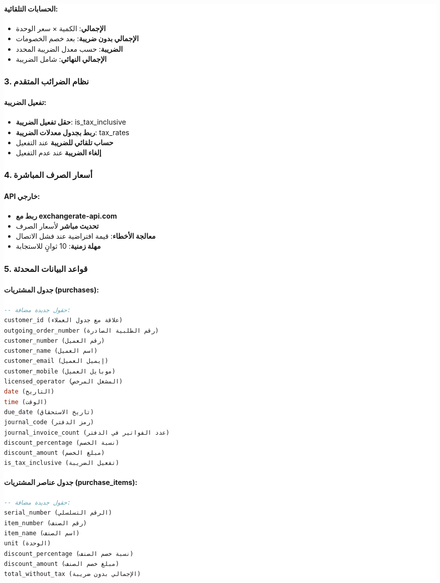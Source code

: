 #### الحسابات التلقائية:
- **الإجمالي**: الكمية × سعر الوحدة
- **الإجمالي بدون ضريبة**: بعد خصم الخصومات
- **الضريبة**: حسب معدل الضريبة المحدد
- **الإجمالي النهائي**: شامل الضريبة

### 3. نظام الضرائب المتقدم

#### تفعيل الضريبة:
- **حقل تفعيل الضريبة**: is_tax_inclusive
- **ربط بجدول معدلات الضريبة**: tax_rates
- **حساب تلقائي للضريبة** عند التفعيل
- **إلغاء الضريبة** عند عدم التفعيل

### 4. أسعار الصرف المباشرة

#### API خارجي:
- **ربط مع exchangerate-api.com**
- **تحديث مباشر** لأسعار الصرف
- **معالجة الأخطاء**: قيمة افتراضية عند فشل الاتصال
- **مهلة زمنية**: 10 ثوانٍ للاستجابة

### 5. قواعد البيانات المحدثة

#### جدول المشتريات (purchases):
```sql
-- حقول جديدة مضافة:
customer_id (علاقة مع جدول العملاء)
outgoing_order_number (رقم الطلبية الصادرة)
customer_number (رقم العميل)
customer_name (اسم العميل)
customer_email (إيميل العميل)
customer_mobile (موبايل العميل)
licensed_operator (المشغل المرخص)
date (التاريخ)
time (الوقت)
due_date (تاريخ الاستحقاق)
journal_code (رمز الدفتر)
journal_invoice_count (عدد الفواتير في الدفتر)
discount_percentage (نسبة الخصم)
discount_amount (مبلغ الخصم)
is_tax_inclusive (تفعيل الضريبة)
```

#### جدول عناصر المشتريات (purchase_items):
```sql
-- حقول جديدة مضافة:
serial_number (الرقم التسلسلي)
item_number (رقم الصنف)
item_name (اسم الصنف)
unit (الوحدة)
discount_percentage (نسبة خصم الصنف)
discount_amount (مبلغ خصم الصنف)
total_without_tax (الإجمالي بدون ضريبة)
```
